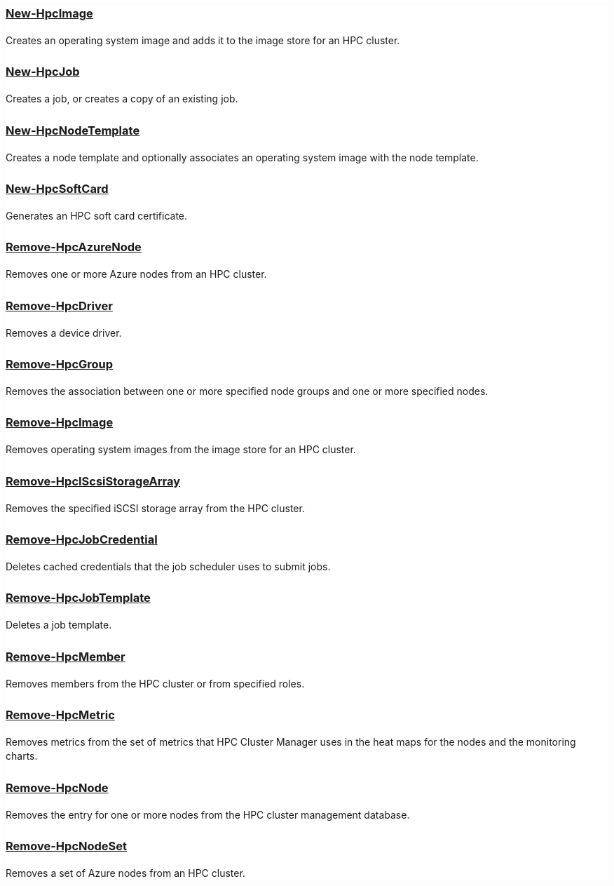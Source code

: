 ### [New-HpcImage](./New-HpcImage.md)
Creates an operating system image and adds it to the image store for an HPC cluster.

### [New-HpcJob](./New-HpcJob.md)
Creates a job, or creates a copy of an existing job.

### [New-HpcNodeTemplate](./New-HpcNodeTemplate.md)
Creates a node template and optionally associates an operating system image with the node template.

### [New-HpcSoftCard](./New-HpcSoftCard.md)
Generates an HPC soft card certificate.

### [Remove-HpcAzureNode](./Remove-HpcAzureNode.md)
Removes one or more Azure nodes from an HPC cluster.

### [Remove-HpcDriver](./Remove-HpcDriver.md)
Removes a device driver.

### [Remove-HpcGroup](./Remove-HpcGroup.md)
Removes the association between one or more specified node groups and one or more specified nodes.

### [Remove-HpcImage](./Remove-HpcImage.md)
Removes operating system images from the image store for an HPC cluster.

### [Remove-HpcIScsiStorageArray](./Remove-HpcIScsiStorageArray.md)
Removes the specified iSCSI storage array from the HPC cluster.

### [Remove-HpcJobCredential](./Remove-HpcJobCredential.md)
Deletes cached credentials that the job scheduler uses to submit jobs.

### [Remove-HpcJobTemplate](./Remove-HpcJobTemplate.md)
Deletes a job template.

### [Remove-HpcMember](./Remove-HpcMember.md)
Removes members from the HPC cluster or from specified roles.

### [Remove-HpcMetric](./Remove-HpcMetric.md)
Removes metrics from the set of metrics that HPC Cluster Manager uses in the heat maps for the nodes and the monitoring charts.

### [Remove-HpcNode](./Remove-HpcNode.md)
Removes the entry for one or more nodes from the HPC cluster management database.

### [Remove-HpcNodeSet](./Remove-HpcNodeSet.md)
Removes a set of Azure nodes from an HPC cluster.
